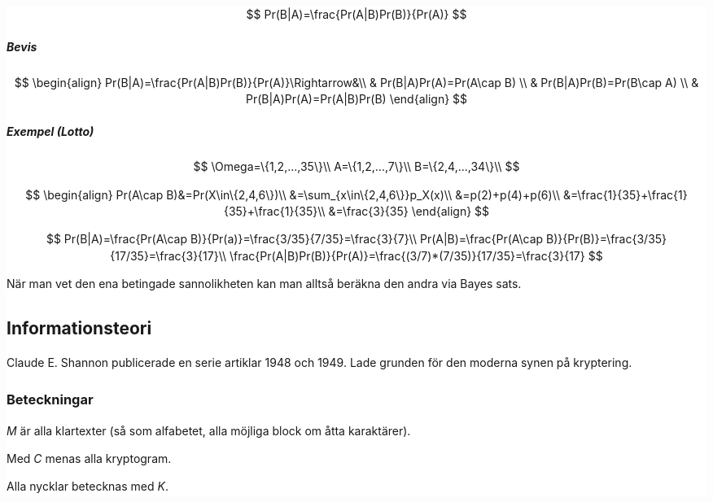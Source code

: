 $$
Pr(B|A)=\frac{Pr(A|B)Pr(B)}{Pr(A)}
$$

##### Bevis

$$
\begin{align}
Pr(B|A)=\frac{Pr(A|B)Pr(B)}{Pr(A)}\Rightarrow&\\
& Pr(B|A)Pr(A)=Pr(A\cap B) \\
& Pr(B|A)Pr(B)=Pr(B\cap A) \\
& Pr(B|A)Pr(A)=Pr(A|B)Pr(B)
\end{align}
$$

##### Exempel (Lotto)

$$
\Omega=\{1,2,...,35\}\\
A=\{1,2,...,7\}\\
B=\{2,4,...,34\}\\
$$


$$
\begin{align}
Pr(A\cap B)&=Pr(X\in\{2,4,6\})\\
&=\sum_{x\in\{2,4,6\}}p_X(x)\\
&=p(2)+p(4)+p(6)\\
&=\frac{1}{35}+\frac{1}{35}+\frac{1}{35}\\
&=\frac{3}{35}
\end{align}
$$

$$
Pr(B|A)=\frac{Pr(A\cap B)}{Pr(a)}=\frac{3/35}{7/35}=\frac{3}{7}\\
Pr(A|B)=\frac{Pr(A\cap B)}{Pr(B)}=\frac{3/35}{17/35}=\frac{3}{17}\\
\frac{Pr(A|B)Pr(B)}{Pr(A)}=\frac{(3/7)*(7/35)}{17/35}=\frac{3}{17}
$$


När man vet den ena betingade sannolikheten kan man alltså beräkna den andra via Bayes sats.

## Informationsteori

Claude E. Shannon publicerade en serie artiklar 1948 och 1949. Lade grunden för den moderna synen på kryptering.

### Beteckningar

$M$ är alla klartexter (så som alfabetet, alla möjliga block om åtta karaktärer).

Med $C$  menas alla kryptogram.

Alla nycklar betecknas med $K$.
